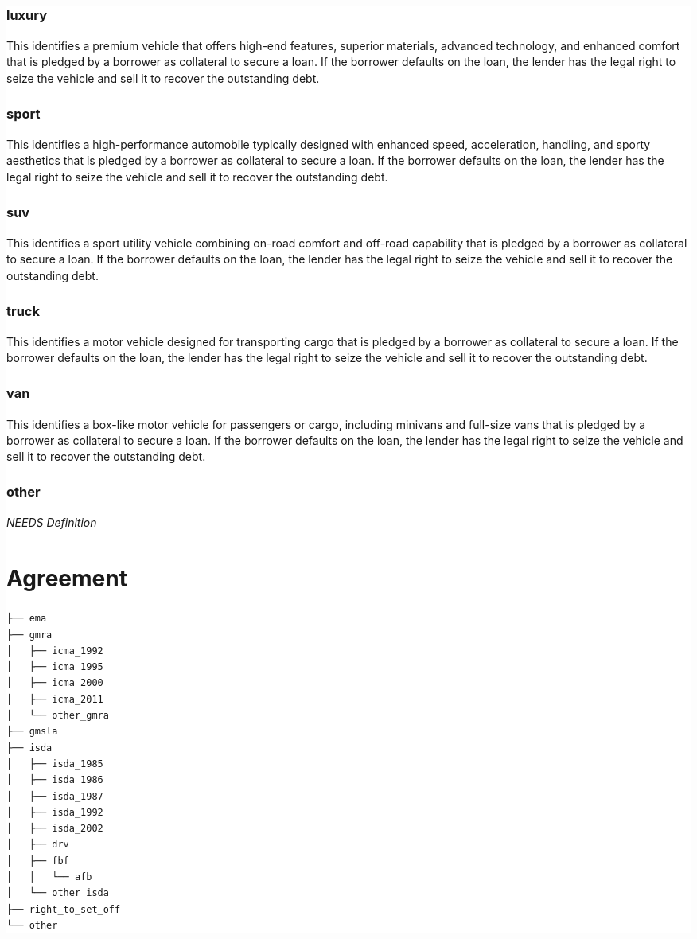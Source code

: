 ### luxury

This identifies a premium vehicle that offers high-end features, superior materials, advanced technology, and enhanced comfort that is pledged by a borrower as collateral to secure a loan. If the borrower defaults on the loan, the lender has the legal right to seize the vehicle and sell it to recover the outstanding debt.

### sport

This identifies a high-performance automobile typically designed with enhanced speed, acceleration, handling, and sporty aesthetics that is pledged by a borrower as collateral to secure a loan. If the borrower defaults on the loan, the lender has the legal right to seize the vehicle and sell it to recover the outstanding debt.

### suv

This identifies a sport utility vehicle combining on-road comfort and off-road capability that is pledged by a borrower as collateral to secure a loan. If the borrower defaults on the loan, the lender has the legal right to seize the vehicle and sell it to recover the outstanding debt.

### truck

This identifies a motor vehicle designed for transporting cargo that is pledged by a borrower as collateral to secure a loan. If the borrower defaults on the loan, the lender has the legal right to seize the vehicle and sell it to recover the outstanding debt.

### van

This identifies a box-like motor vehicle for passengers or cargo, including minivans and full-size vans that is pledged by a borrower as collateral to secure a loan. If the borrower defaults on the loan, the lender has the legal right to seize the vehicle and sell it to recover the outstanding debt.

### other

_NEEDS Definition_

# Agreement

```bash
├── ema
├── gmra
│   ├── icma_1992
│   ├── icma_1995
│   ├── icma_2000
│   ├── icma_2011
│   └── other_gmra
├── gmsla
├── isda
│   ├── isda_1985
│   ├── isda_1986
│   ├── isda_1987
│   ├── isda_1992
│   ├── isda_2002
│   ├── drv
│   ├── fbf
│   │   └── afb
│   └── other_isda
├── right_to_set_off
└── other
```
